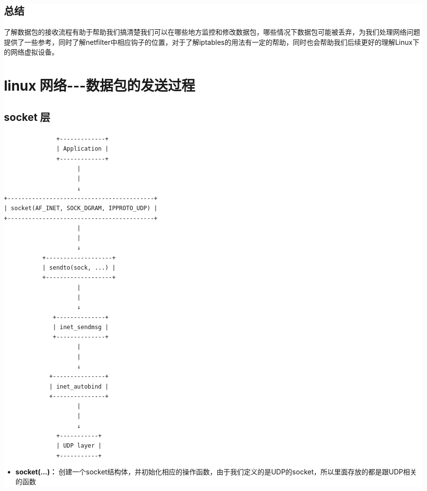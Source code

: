

## 总结

了解数据包的接收流程有助于帮助我们搞清楚我们可以在哪些地方监控和修改数据包，哪些情况下数据包可能被丢弃，为我们处理网络问题提供了一些参考，同时了解netfilter中相应钩子的位置，对于了解iptables的用法有一定的帮助，同时也会帮助我们后续更好的理解Linux下的网络虚拟设备。



# linux 网络---数据包的发送过程

## socket 层

```
               +-------------+
               | Application |
               +-------------+
                     |
                     |
                     ↓
+------------------------------------------+
| socket(AF_INET, SOCK_DGRAM, IPPROTO_UDP) |
+------------------------------------------+
                     |
                     |
                     ↓
           +-------------------+
           | sendto(sock, ...) |
           +-------------------+
                     |
                     |
                     ↓
              +--------------+
              | inet_sendmsg |
              +--------------+
                     |
                     |
                     ↓
             +---------------+
             | inet_autobind |
             +---------------+
                     |
                     |
                     ↓
               +-----------+
               | UDP layer |
               +-----------+

```


-   **socket(...)：** 创建一个socket结构体，并初始化相应的操作函数，由于我们定义的是UDP的socket，所以里面存放的都是跟UDP相关的函数
    